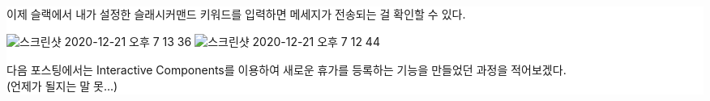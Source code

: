 
이제 슬랙에서 내가 설정한 슬래시커맨드 키워드를 입력하면 메세지가 전송되는 걸 확인할 수 있다.

<img width="403" alt="스크린샷 2020-12-21 오후 7 13 36" src="https://user-images.githubusercontent.com/60246689/113474101-af378500-94a8-11eb-9555-b57ea42f5b3a.png">

<img width="583" alt="스크린샷 2020-12-21 오후 7 12 44" src="https://user-images.githubusercontent.com/60246689/113474097-a8a90d80-94a8-11eb-8986-39b5bec350c3.png">

<br />

다음 포스팅에서는 Interactive Components를 이용하여 새로운 휴가를 등록하는 기능을 만들었던 과정을 적어보겠다.  
(언제가 될지는 말 못...)


 